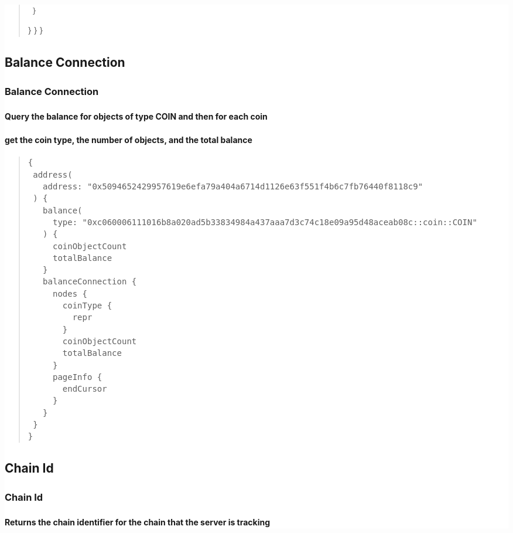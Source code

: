 >      }
>    }
>  }
>}</pre>

## <a id=1></a>
## Balance Connection
### <a id=65535></a>
### Balance Connection
####  Query the balance for objects of type COIN and then for each coin
####  get the coin type, the number of objects, and the total balance

><pre>{
>  address(
>    address: "0x5094652429957619e6efa79a404a6714d1126e63f551f4b6c7fb76440f8118c9"
>  ) {
>    balance(
>      type: "0xc060006111016b8a020ad5b33834984a437aaa7d3c74c18e09a95d48aceab08c::coin::COIN"
>    ) {
>      coinObjectCount
>      totalBalance
>    }
>    balanceConnection {
>      nodes {
>        coinType {
>          repr
>        }
>        coinObjectCount
>        totalBalance
>      }
>      pageInfo {
>        endCursor
>      }
>    }
>  }
>}</pre>

## <a id=2></a>
## Chain Id
### <a id=131070></a>
### Chain Id
####  Returns the chain identifier for the chain that the server is tracking
